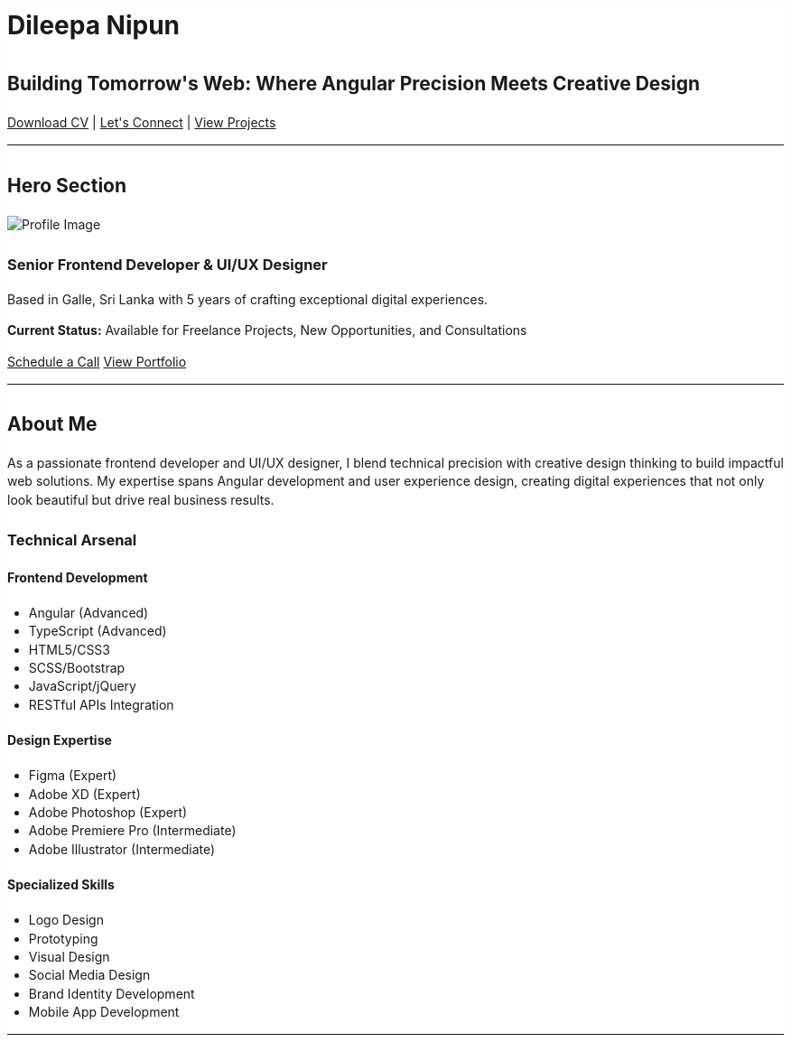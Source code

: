 # Dileepa Nipun
## Building Tomorrow's Web: Where Angular Precision Meets Creative Design

[Download CV](#cv) | [Let's Connect](#contact) | [View Projects](#projects)

---

## Hero Section
![Profile Image](https://avatars.githubusercontent.com/u/46289200?v=4)

### Senior Frontend Developer & UI/UX Designer
Based in Galle, Sri Lanka with 5 years of crafting exceptional digital experiences.

**Current Status:** Available for Freelance Projects, New Opportunities, and Consultations

[Schedule a Call](https://calendly.com/dileepanipun) [View Portfolio](#projects)

---

## About Me
As a passionate frontend developer and UI/UX designer, I blend technical precision with creative design thinking to build impactful web solutions. My expertise spans Angular development and user experience design, creating digital experiences that not only look beautiful but drive real business results.

### Technical Arsenal

#### Frontend Development
- Angular (Advanced)
- TypeScript (Advanced)
- HTML5/CSS3
- SCSS/Bootstrap
- JavaScript/jQuery
- RESTful APIs Integration

#### Design Expertise
- Figma (Expert)
- Adobe XD (Expert)
- Adobe Photoshop (Expert)
- Adobe Premiere Pro (Intermediate)
- Adobe Illustrator (Intermediate)

#### Specialized Skills
- Logo Design
- Prototyping
- Visual Design
- Social Media Design
- Brand Identity Development
- Mobile App Development

---